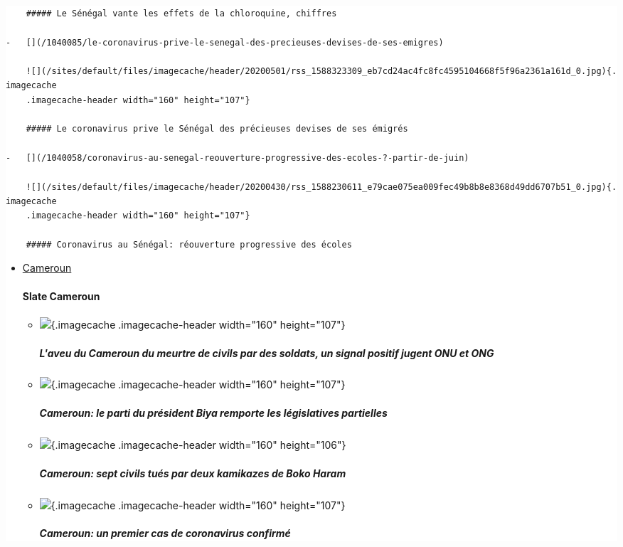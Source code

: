         ##### Le Sénégal vante les effets de la chloroquine, chiffres

    -   [](/1040085/le-coronavirus-prive-le-senegal-des-precieuses-devises-de-ses-emigres)

        ![](/sites/default/files/imagecache/header/20200501/rss_1588323309_eb7cd24ac4fc8fc4595104668f5f96a2361a161d_0.jpg){.imagecache
        .imagecache-header width="160" height="107"}

        ##### Le coronavirus prive le Sénégal des précieuses devises de ses émigrés

    -   [](/1040058/coronavirus-au-senegal-reouverture-progressive-des-ecoles-?-partir-de-juin)

        ![](/sites/default/files/imagecache/header/20200430/rss_1588230611_e79cae075ea009fec49b8b8e8368d49dd6707b51_0.jpg){.imagecache
        .imagecache-header width="160" height="107"}

        ##### Coronavirus au Sénégal: réouverture progressive des écoles

-   [Cameroun](/pays/14/Cameroun)

    #### Slate Cameroun

    -   [](/1039926/laveu-du-cameroun-du-meurtre-de-civils-par-des-soldats-un-signal-positif-jugent-onu-et-ong)

        ![](/sites/default/files/imagecache/header/20200423/rss_1587645527_a6c3a470bb54af34429753c41fb16160ac1ed18e_0.jpg){.imagecache
        .imagecache-header width="160" height="107"}

        ##### L\'aveu du Cameroun du meurtre de civils par des soldats, un signal positif jugent ONU et ONG

    -   [](/1039614/cameroun-le-parti-du-president-biya-remporte-les-legislatives-partielles)

        ![](/sites/default/files/imagecache/header/20200407/rss_1586290839_987969751b784ed6c399fc897b67488b57b4259f_0.jpg){.imagecache
        .imagecache-header width="160" height="107"}

        ##### Cameroun: le parti du président Biya remporte les législatives partielles

    -   [](/1039581/cameroun-sept-civils-tues-par-deux-kamikazes-de-boko-haram)

        ![](/sites/default/files/imagecache/header/20200406/rss_1586175627_b9520d64fe2795e64df031967a7b567e3aa0cdff_0.jpg){.imagecache
        .imagecache-header width="160" height="106"}

        ##### Cameroun: sept civils tués par deux kamikazes de Boko Haram

    -   [](/1038972/cameroun-un-premier-cas-de-coronavirus-confirme)

        ![](/sites/default/files/imagecache/header/20200306/rss_1583497240_758415be38aabc4f194caefa4fed2f5202086255_0.jpg){.imagecache
        .imagecache-header width="160" height="107"}

        ##### Cameroun: un premier cas de coronavirus confirmé
